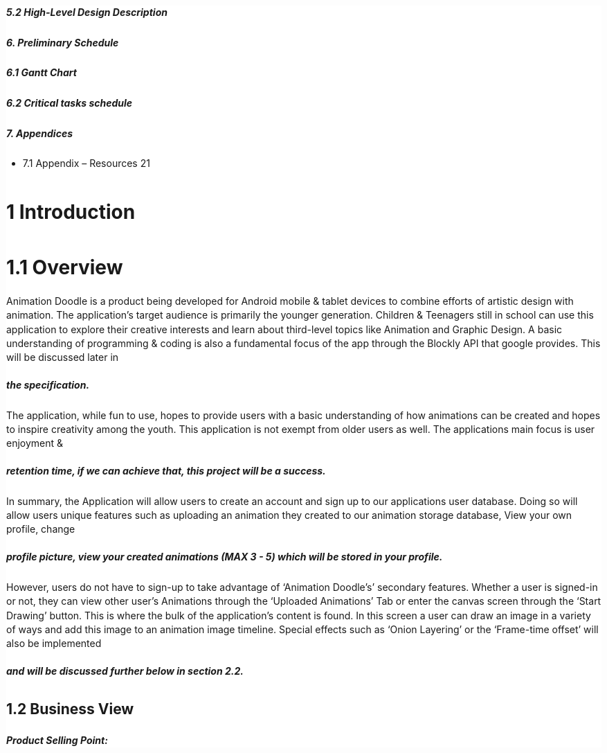 ##### 5.2 High-Level Design Description 

##### 6. Preliminary Schedule

##### 6.1 Gantt Chart 

##### 6.2 Critical tasks schedule 

##### 7. Appendices
- 7.1 Appendix – Resources 21


# 1 Introduction

# 1.1 Overview

Animation Doodle is a product being developed for Android mobile & tablet devices to
combine efforts of artistic design with animation. The application’s target audience is
primarily the younger generation. Children & Teenagers still in school can use this
application to explore their creative interests and learn about third-level topics like Animation
and Graphic Design. A basic understanding of programming & coding is also a fundamental
focus of the app through the Blockly API that google provides. This will be discussed later in

##### the specification.

The application, while fun to use, hopes to provide users with a basic understanding of how
animations can be created and hopes to inspire creativity among the youth. This application
is not exempt from older users as well. The applications main focus is user enjoyment &

##### retention time, if we can achieve that, this project will be a success.

In summary, the Application will allow users to create an account and sign up to our
applications user database. Doing so will allow users unique features such as uploading an
animation they created to our animation storage database, View your own profile, change

##### profile picture, view your created animations (MAX 3 - 5) which will be stored in your profile.

However, users do not have to sign-up to take advantage of ‘Animation Doodle’s’ secondary
features. Whether a user is signed-in or not, they can view other user’s Animations through
the ‘Uploaded Animations’ Tab or enter the canvas screen through the ‘Start Drawing’
button. This is where the bulk of the application’s content is found. In this screen a user can
draw an image in a variety of ways and add this image to an animation image timeline.
Special effects such as ‘Onion Layering’ or the ‘Frame-time offset’ will also be implemented

##### and will be discussed further below in section 2.2.


## 1.2 Business View

##### Product Selling Point:
